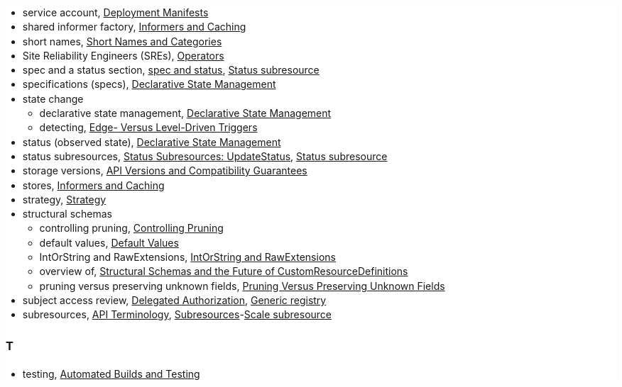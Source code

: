 - service account, [Deployment Manifests](https://learning.oreilly.com/library/view/programming-kubernetes/9781492047094/ch08.html#idm46336845424776)
- shared informer factory, [Informers and Caching](https://learning.oreilly.com/library/view/programming-kubernetes/9781492047094/ch03.html#idm46336864865736)
- short names, [Short Names and Categories](https://learning.oreilly.com/library/view/programming-kubernetes/9781492047094/ch04.html#idm46336863016424)
- Site Reliability Engineers (SREs), [Operators](https://learning.oreilly.com/library/view/programming-kubernetes/9781492047094/ch01.html#idm46336867811832)
- spec and a status section, [spec and status](https://learning.oreilly.com/library/view/programming-kubernetes/9781492047094/ch03.html#idm46336865674632), [Status subresource](https://learning.oreilly.com/library/view/programming-kubernetes/9781492047094/ch04.html#idm46336862481752)
- specifications (specs), [Declarative State Management](https://learning.oreilly.com/library/view/programming-kubernetes/9781492047094/ch02.html#idm46336867617912)
- state change
  - declarative state management, [Declarative State Management](https://learning.oreilly.com/library/view/programming-kubernetes/9781492047094/ch02.html#idm46336867618872)
  - detecting, [Edge- Versus Level-Driven Triggers](https://learning.oreilly.com/library/view/programming-kubernetes/9781492047094/ch01.html#idm46336868583208)
- status (observed state), [Declarative State Management](https://learning.oreilly.com/library/view/programming-kubernetes/9781492047094/ch02.html#idm46336867616568)
- status subresources, [Status Subresources: UpdateStatus](https://learning.oreilly.com/library/view/programming-kubernetes/9781492047094/ch03.html#idm46336865284840), [Status subresource](https://learning.oreilly.com/library/view/programming-kubernetes/9781492047094/ch04.html#idm46336862582888)
- storage versions, [API Versions and Compatibility Guarantees](https://learning.oreilly.com/library/view/programming-kubernetes/9781492047094/ch03.html#idm46336866159656)
- stores, [Informers and Caching](https://learning.oreilly.com/library/view/programming-kubernetes/9781492047094/ch03.html#idm46336864957816)
- strategy, [Strategy](https://learning.oreilly.com/library/view/programming-kubernetes/9781492047094/ch08.html#idm46336848527000)
- structural schemas
  - controlling pruning, [Controlling Pruning](https://learning.oreilly.com/library/view/programming-kubernetes/9781492047094/ch09.html#idm46336839212600)
  - default values, [Default Values](https://learning.oreilly.com/library/view/programming-kubernetes/9781492047094/ch09.html#idm46336838889000)
  - IntOrString and RawExtensions, [IntOrString and RawExtensions](https://learning.oreilly.com/library/view/programming-kubernetes/9781492047094/ch09.html#idm46336838939672)
  - overview of, [Structural Schemas and the Future of CustomResourceDefinitions](https://learning.oreilly.com/library/view/programming-kubernetes/9781492047094/ch09.html#idm46336839547640)
  - pruning versus preserving unknown fields, [Pruning Versus Preserving Unknown Fields](https://learning.oreilly.com/library/view/programming-kubernetes/9781492047094/ch09.html#idm46336839336872)
- subject access review, [Delegated Authorization](https://learning.oreilly.com/library/view/programming-kubernetes/9781492047094/ch08.html#idm46336852068904), [Generic registry](https://learning.oreilly.com/library/view/programming-kubernetes/9781492047094/ch08.html#idm46336848622952)
- subresources, [API Terminology](https://learning.oreilly.com/library/view/programming-kubernetes/9781492047094/ch02.html#idm46336867686456), [Subresources](https://learning.oreilly.com/library/view/programming-kubernetes/9781492047094/ch04.html#subres4)-[Scale subresource](https://learning.oreilly.com/library/view/programming-kubernetes/9781492047094/ch04.html#idm46336862067272)

### T

- testing, [Automated Builds and Testing](https://learning.oreilly.com/library/view/programming-kubernetes/9781492047094/ch07.html#idm46336853471832)
